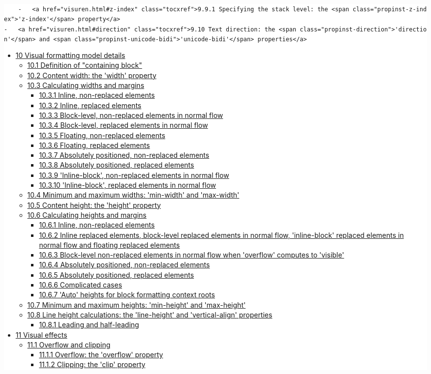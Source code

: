         -   <a href="visuren.html#z-index" class="tocxref">9.9.1 Specifying the stack level: the <span class="propinst-z-index">'z-index'</span> property</a>
    -   <a href="visuren.html#direction" class="tocxref">9.10 Text direction: the <span class="propinst-direction">'direction'</span> and <span class="propinst-unicode-bidi">'unicode-bidi'</span> properties</a>
-   <a href="visudet.html#q10.0" class="tocxref">10 Visual formatting model details</a>
    -   <a href="visudet.html#containing-block-details" class="tocxref">10.1 Definition of "containing block"</a>
    -   <a href="visudet.html#the-width-property" class="tocxref">10.2 Content width: the <span class="propinst-width">'width'</span> property</a>
    -   <a href="visudet.html#Computing_widths_and_margins" class="tocxref">10.3 Calculating widths and margins</a>
        -   <a href="visudet.html#inline-width" class="tocxref">10.3.1 Inline, non-replaced elements</a>
        -   <a href="visudet.html#inline-replaced-width" class="tocxref">10.3.2 Inline, replaced elements</a>
        -   <a href="visudet.html#blockwidth" class="tocxref">10.3.3 Block-level, non-replaced elements in normal flow</a>
        -   <a href="visudet.html#block-replaced-width" class="tocxref">10.3.4 Block-level, replaced elements in normal flow</a>
        -   <a href="visudet.html#float-width" class="tocxref">10.3.5 Floating, non-replaced elements</a>
        -   <a href="visudet.html#float-replaced-width" class="tocxref">10.3.6 Floating, replaced elements</a>
        -   <a href="visudet.html#abs-non-replaced-width" class="tocxref">10.3.7 Absolutely positioned, non-replaced elements</a>
        -   <a href="visudet.html#abs-replaced-width" class="tocxref">10.3.8 Absolutely positioned, replaced elements</a>
        -   <a href="visudet.html#inlineblock-width" class="tocxref">10.3.9 'Inline-block', non-replaced elements in normal flow</a>
        -   <a href="visudet.html#inlineblock-replaced-width" class="tocxref">10.3.10 'Inline-block', replaced elements in normal flow</a>
    -   <a href="visudet.html#min-max-widths" class="tocxref">10.4 Minimum and maximum widths: <span class="propinst-min-width">'min-width'</span> and <span class="propinst-max-width">'max-width'</span></a>
    -   <a href="visudet.html#the-height-property" class="tocxref">10.5 Content height: the <span class="propinst-height">'height'</span> property</a>
    -   <a href="visudet.html#Computing_heights_and_margins" class="tocxref">10.6 Calculating heights and margins</a>
        -   <a href="visudet.html#inline-non-replaced" class="tocxref">10.6.1 Inline, non-replaced elements</a>
        -   <a href="visudet.html#inline-replaced-height" class="tocxref">10.6.2 Inline replaced elements, block-level replaced elements in normal flow, 'inline-block' replaced elements in normal flow and floating replaced elements</a>
        -   <a href="visudet.html#normal-block" class="tocxref">10.6.3 Block-level non-replaced elements in normal flow when 'overflow' computes to 'visible'</a>
        -   <a href="visudet.html#abs-non-replaced-height" class="tocxref">10.6.4 Absolutely positioned, non-replaced elements</a>
        -   <a href="visudet.html#abs-replaced-height" class="tocxref">10.6.5 Absolutely positioned, replaced elements</a>
        -   <a href="visudet.html#block-root-margin" class="tocxref">10.6.6 Complicated cases</a>
        -   <a href="visudet.html#root-height" class="tocxref">10.6.7 'Auto' heights for block formatting context roots</a>
    -   <a href="visudet.html#min-max-heights" class="tocxref">10.7 Minimum and maximum heights: <span class="propinst-min-height">'min-height'</span> and <span class="propinst-max-height">'max-height'</span></a>
    -   <a href="visudet.html#line-height" class="tocxref">10.8 Line height calculations: the <span class="propinst-line-height">'line-height'</span> and <span class="propinst-vertical-align">'vertical-align'</span> properties</a>
        -   <a href="visudet.html#leading" class="tocxref">10.8.1 Leading and half-leading</a>
-   <a href="visufx.html#q11.0" class="tocxref">11 Visual effects</a>
    -   <a href="visufx.html#overflow-clipping" class="tocxref">11.1 Overflow and clipping</a>
        -   <a href="visufx.html#overflow" class="tocxref">11.1.1 Overflow: the <span class="propinst-overflow">'overflow'</span> property</a>
        -   <a href="visufx.html#clipping" class="tocxref">11.1.2 Clipping: the <span class="propinst-clip">'clip'</span> property</a>